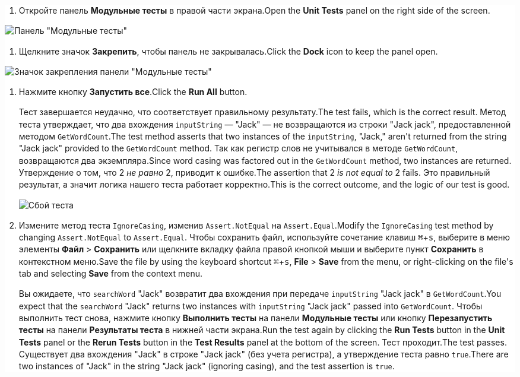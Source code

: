 1. <span data-ttu-id="12b80-168">Откройте панель **Модульные тесты** в правой части экрана.</span><span class="sxs-lookup"><span data-stu-id="12b80-168">Open the **Unit Tests** panel on the right side of the screen.</span></span>

![Панель "Модульные тесты"](./media/using-on-mac-vs-full-solution/vsmacfull_UnitTestPanel.png)

1. <span data-ttu-id="12b80-170">Щелкните значок **Закрепить**, чтобы панель не закрывалась.</span><span class="sxs-lookup"><span data-stu-id="12b80-170">Click the **Dock** icon to keep the panel open.</span></span>

![Значок закрепления панели "Модульные тесты"](./media/using-on-mac-vs-full-solution/vsmacfull_UnitTestPanelDockIcon.png)

1. <span data-ttu-id="12b80-172">Нажмите кнопку **Запустить все**.</span><span class="sxs-lookup"><span data-stu-id="12b80-172">Click the **Run All** button.</span></span>
   
   <span data-ttu-id="12b80-173">Тест завершается неудачно, что соответствует правильному результату.</span><span class="sxs-lookup"><span data-stu-id="12b80-173">The test fails, which is the correct result.</span></span> <span data-ttu-id="12b80-174">Метод теста утверждает, что два вхождения `inputString` — "Jack" — не возвращаются из строки "Jack jack", предоставленной методом `GetWordCount`.</span><span class="sxs-lookup"><span data-stu-id="12b80-174">The test method asserts that two instances of the `inputString`, "Jack," aren't returned from the string "Jack jack" provided to the `GetWordCount` method.</span></span> <span data-ttu-id="12b80-175">Так как регистр слов не учитывался в методе `GetWordCount`, возвращаются два экземпляра.</span><span class="sxs-lookup"><span data-stu-id="12b80-175">Since word casing was factored out in the `GetWordCount` method, two instances are returned.</span></span> <span data-ttu-id="12b80-176">Утверждение о том, что 2 *не равно* 2, приводит к ошибке.</span><span class="sxs-lookup"><span data-stu-id="12b80-176">The assertion that 2 *is not equal to* 2 fails.</span></span> <span data-ttu-id="12b80-177">Это правильный результат, а значит логика нашего теста работает корректно.</span><span class="sxs-lookup"><span data-stu-id="12b80-177">This is the correct outcome, and the logic of our test is good.</span></span>

   ![Сбой теста](./media/using-on-mac-vs-full-solution/vsmacfull09.png)

1. <span data-ttu-id="12b80-179">Измените метод теста `IgnoreCasing`, изменив `Assert.NotEqual` на `Assert.Equal`.</span><span class="sxs-lookup"><span data-stu-id="12b80-179">Modify the `IgnoreCasing` test method by changing `Assert.NotEqual` to `Assert.Equal`.</span></span> <span data-ttu-id="12b80-180">Чтобы сохранить файл, используйте сочетание клавиш <kbd>&#8984;</kbd>+<kbd>s</kbd>, выберите в меню элементы **Файл** > **Сохранить** или щелкните вкладку файла правой кнопкой мыши и выберите пункт **Сохранить** в контекстном меню.</span><span class="sxs-lookup"><span data-stu-id="12b80-180">Save the file by using the keyboard shortcut <kbd>&#8984;</kbd>+<kbd>s</kbd>, **File** > **Save** from the menu, or right-clicking on the file's tab and selecting **Save** from the context menu.</span></span>

   <span data-ttu-id="12b80-181">Вы ожидаете, что `searchWord` "Jack" возвратит два вхождения при передаче `inputString` "Jack jack" в `GetWordCount`.</span><span class="sxs-lookup"><span data-stu-id="12b80-181">You expect that the `searchWord` "Jack" returns two instances with `inputString` "Jack jack" passed into `GetWordCount`.</span></span> <span data-ttu-id="12b80-182">Чтобы выполнить тест снова, нажмите кнопку **Выполнить тесты** на панели **Модульные тесты** или кнопку **Перезапустить тесты** на панели **Результаты теста** в нижней части экрана.</span><span class="sxs-lookup"><span data-stu-id="12b80-182">Run the test again by clicking the **Run Tests** button in the **Unit Tests** panel or the **Rerun Tests** button in the **Test Results** panel at the bottom of the screen.</span></span> <span data-ttu-id="12b80-183">Тест проходит.</span><span class="sxs-lookup"><span data-stu-id="12b80-183">The test passes.</span></span> <span data-ttu-id="12b80-184">Существует два вхождения "Jack" в строке "Jack jack" (без учета регистра), а утверждение теста равно `true`.</span><span class="sxs-lookup"><span data-stu-id="12b80-184">There are two instances of "Jack" in the string "Jack jack" (ignoring casing), and the test assertion is `true`.</span></span>
